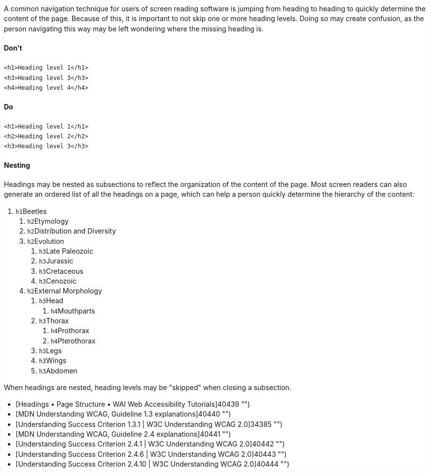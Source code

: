 
A common navigation technique for users of screen reading software is jumping from heading to heading to quickly determine the content of the page. Because of this, it is important to not skip one or more heading levels. Doing so may create confusion, as the person navigating this way may be left wondering where the missing heading is.


#### Don&#39;t<a name="Don't"></a>

```
<h1>Heading level 1</h1>
<h3>Heading level 3</h3>
<h4>Heading level 4</h4>
```

#### Do<a name="Do"></a>

```
<h1>Heading level 1</h1>
<h2>Heading level 2</h2>
<h3>Heading level 3</h3>
```

#### Nesting<a name="Nesting"></a>


Headings may be nested as subsections to reflect the organization of the content of the page. Most screen readers can also generate an ordered list of all the headings on a page, which can help a person quickly determine the hierarchy of the content:


1. `h1`Beetles
	1. `h2`Etymology
	1. `h2`Distribution and Diversity
	1. `h2`Evolution
		1. `h3`Late Paleozoic
		1. `h3`Jurassic
		1. `h3`Cretaceous
		1. `h3`Cenozoic
	1. `h2`External Morphology
		1. `h3`Head
			1. `h4`Mouthparts
		1. `h3`Thorax
			1. `h4`Prothorax
			1. `h4`Pterothorax
		1. `h3`Legs
		1. `h3`Wings
		1. `h3`Abdomen


When headings are nested, heading levels may be &quot;skipped&quot; when closing a subsection.


* [Headings • Page Structure • WAI Web Accessibility Tutorials]40439 "")
* [MDN Understanding WCAG, Guideline 1.3 explanations]40440 "")
* [Understanding Success Criterion 1.3.1 | W3C Understanding WCAG 2.0]34385 "")
* [MDN Understanding WCAG, Guideline 2.4 explanations]40441 "")
* [Understanding Success Criterion 2.4.1 | W3C Understanding WCAG 2.0]40442 "")
* [Understanding Success Criterion 2.4.6 | W3C Understanding WCAG 2.0]40443 "")
* [Understanding Success Criterion 2.4.10 | W3C Understanding WCAG 2.0]40444 "")
